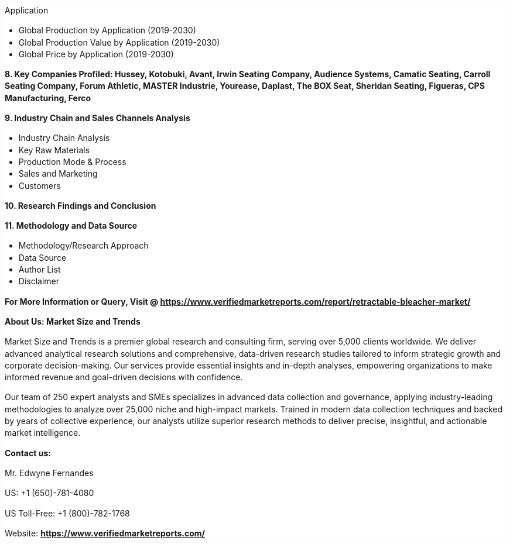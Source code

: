 Application</strong></p><ul><li>Global Production by Application (2019-2030)</li><li>Global Production Value by Application (2019-2030)</li><li>Global Price by Application (2019-2030)</li></ul><p><strong>8. Key Companies Profiled: Hussey, Kotobuki, Avant, Irwin Seating Company, Audience Systems, Camatic Seating, Carroll Seating Company, Forum Athletic, MASTER Industrie, Yourease, Daplast, The BOX Seat, Sheridan Seating, Figueras, CPS Manufacturing, Ferco</strong></p><p><strong>9. Industry Chain and Sales Channels Analysis</strong></p><ul><li>Industry Chain Analysis</li><li>Key Raw Materials</li><li>Production Mode &amp; Process</li><li>Sales and Marketing</li><li>Customers</li></ul><p><strong>10. Research Findings and Conclusion</strong></p><p><strong>11. Methodology and Data Source</strong></p><ul><li>Methodology/Research Approach</li><li>Data Source</li><li>Author List</li><li>Disclaimer</li></ul></p><p><strong>For More Information or Query, Visit @ <a href="https://www.verifiedmarketreports.com/report/retractable-bleacher-market/">https://www.verifiedmarketreports.com/report/retractable-bleacher-market/</a></strong></p><p><strong>About Us: Market Size and Trends</strong></p><p>Market Size and Trends is a premier global research and consulting firm, serving over 5,000 clients worldwide. We deliver advanced analytical research solutions and comprehensive, data-driven research studies tailored to inform strategic growth and corporate decision-making. Our services provide essential insights and in-depth analyses, empowering organizations to make informed revenue and goal-driven decisions with confidence.</p><p>Our team of 250 expert analysts and SMEs specializes in advanced data collection and governance, applying industry-leading methodologies to analyze over 25,000 niche and high-impact markets. Trained in modern data collection techniques and backed by years of collective experience, our analysts utilize superior research methods to deliver precise, insightful, and actionable market intelligence.</p><p><strong>Contact us:</strong></p><p>Mr. Edwyne Fernandes</p><p>US: +1 (650)-781-4080</p><p>US Toll-Free: +1 (800)-782-1768</p><p>Website: <strong><a href="https://www.verifiedmarketreports.com/">https://www.verifiedmarketreports.com/</a></strong></p>
